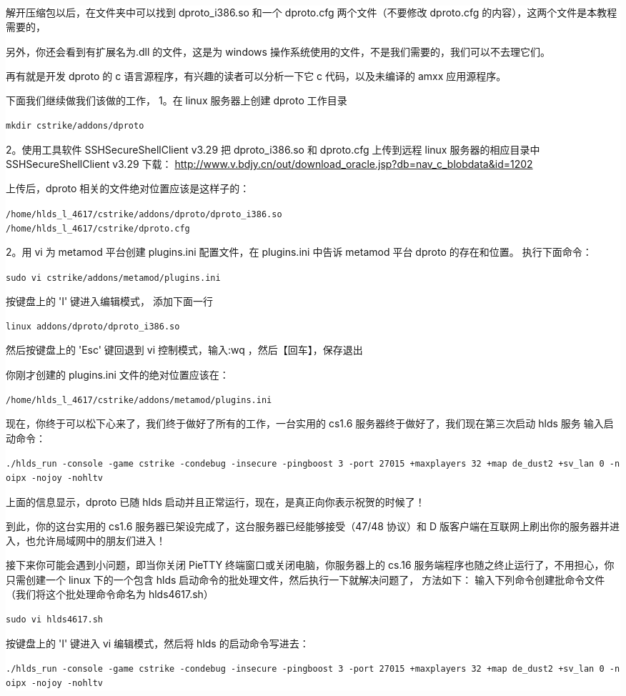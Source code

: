 解开压缩包以后，在文件夹中可以找到 dproto_i386.so 和一个 dproto.cfg 两个文件（不要修改 dproto.cfg 的内容），这两个文件是本教程需要的，

另外，你还会看到有扩展名为.dll 的文件，这是为 windows 操作系统使用的文件，不是我们需要的，我们可以不去理它们。

再有就是开发 dproto 的 c 语言源程序，有兴趣的读者可以分析一下它 c 代码，以及未编译的 amxx 应用源程序。

下面我们继续做我们该做的工作，
1。在 linux 服务器上创建 dproto 工作目录
```
mkdir cstrike/addons/dproto
```

2。使用工具软件 SSHSecureShellClient v3.29 把 dproto_i386.so 和 dproto.cfg 上传到远程 linux 服务器的相应目录中
SSHSecureShellClient v3.29 下载：
http://www.v.bdjy.cn/out/download_oracle.jsp?db=nav_c_blobdata&id=1202

上传后，dproto 相关的文件绝对位置应该是这样子的：
```
/home/hlds_l_4617/cstrike/addons/dproto/dproto_i386.so
/home/hlds_l_4617/cstrike/dproto.cfg
```

2。用 vi 为 metamod 平台创建 plugins.ini 配置文件，在 plugins.ini 中告诉 metamod 平台 dproto 的存在和位置。
执行下面命令：
```
sudo vi cstrike/addons/metamod/plugins.ini
```

按键盘上的 'I' 键进入编辑模式，
添加下面一行
```
linux addons/dproto/dproto_i386.so
```
然后按键盘上的 'Esc' 键回退到 vi 控制模式，输入:wq ，然后【回车】，保存退出

你刚才创建的 plugins.ini 文件的绝对位置应该在：
```
/home/hlds_l_4617/cstrike/addons/metamod/plugins.ini
```
现在，你终于可以松下心来了，我们终于做好了所有的工作，一台实用的 cs1.6 服务器终于做好了，我们现在第三次启动 hlds 服务
输入启动命令：
```
./hlds_run -console -game cstrike -condebug -insecure -pingboost 3 -port 27015 +maxplayers 32 +map de_dust2 +sv_lan 0 -noipx -nojoy -nohltv
```
  
上面的信息显示，dproto 已随 hlds 启动并且正常运行，现在，是真正向你表示祝贺的时候了！

到此，你的这台实用的 cs1.6 服务器已架设完成了，这台服务器已经能够接受（47/48 协议）和 D 版客户端在互联网上刷出你的服务器并进入，也允许局域网中的朋友们进入！

接下来你可能会遇到小问题，即当你关闭 PieTTY 终端窗口或关闭电脑，你服务器上的 cs.16 服务端程序也随之终止运行了，不用担心，你只需创建一个 linux 下的一个包含 hlds 启动命令的批处理文件，然后执行一下就解决问题了，
方法如下：
输入下列命令创建批命令文件（我们将这个批处理命令命名为 hlds4617.sh）
```
sudo vi hlds4617.sh
```

按键盘上的 'I' 键进入 vi 编辑模式，然后将 hlds 的启动命令写进去：
```
./hlds_run -console -game cstrike -condebug -insecure -pingboost 3 -port 27015 +maxplayers 32 +map de_dust2 +sv_lan 0 -noipx -nojoy -nohltv
```
